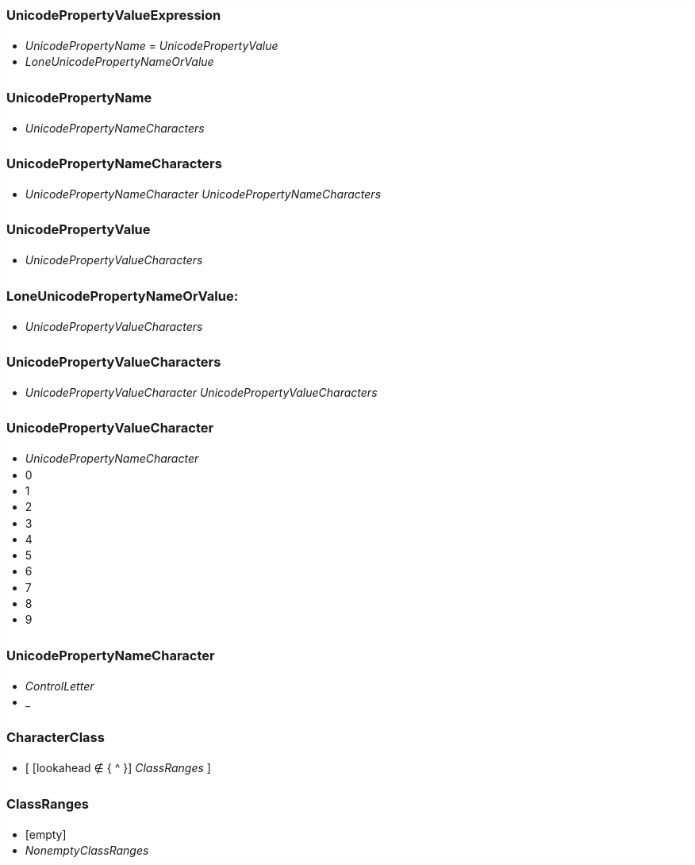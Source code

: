 ### UnicodePropertyValueExpression

- _UnicodePropertyName_ = _UnicodePropertyValue_
- _LoneUnicodePropertyNameOrValue_

### UnicodePropertyName

- _UnicodePropertyNameCharacters_

### UnicodePropertyNameCharacters

- _UnicodePropertyNameCharacter_ _UnicodePropertyNameCharacters_

### UnicodePropertyValue

- _UnicodePropertyValueCharacters_

### LoneUnicodePropertyNameOrValue:

- _UnicodePropertyValueCharacters_

### UnicodePropertyValueCharacters

- _UnicodePropertyValueCharacter_ _UnicodePropertyValueCharacters_

### UnicodePropertyValueCharacter

- _UnicodePropertyNameCharacter_
- 0
- 1
- 2
- 3
- 4
- 5
- 6
- 7
- 8
- 9

### UnicodePropertyNameCharacter

- _ControlLetter_
- \_

### CharacterClass

- [ [lookahead ∉ { ^ }] _ClassRanges_ ]

### ClassRanges

- [empty]
- _NonemptyClassRanges_
